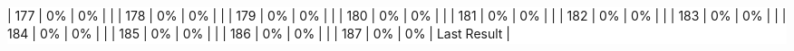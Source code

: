 | 177 | 0% | 0% |  |
| 178 | 0% | 0% |  |
| 179 | 0% | 0% |  |
| 180 | 0% | 0% |  |
| 181 | 0% | 0% |  |
| 182 | 0% | 0% |  |
| 183 | 0% | 0% |  |
| 184 | 0% | 0% |  |
| 185 | 0% | 0% |  |
| 186 | 0% | 0% |  |
| 187 | 0% | 0% | Last Result |



